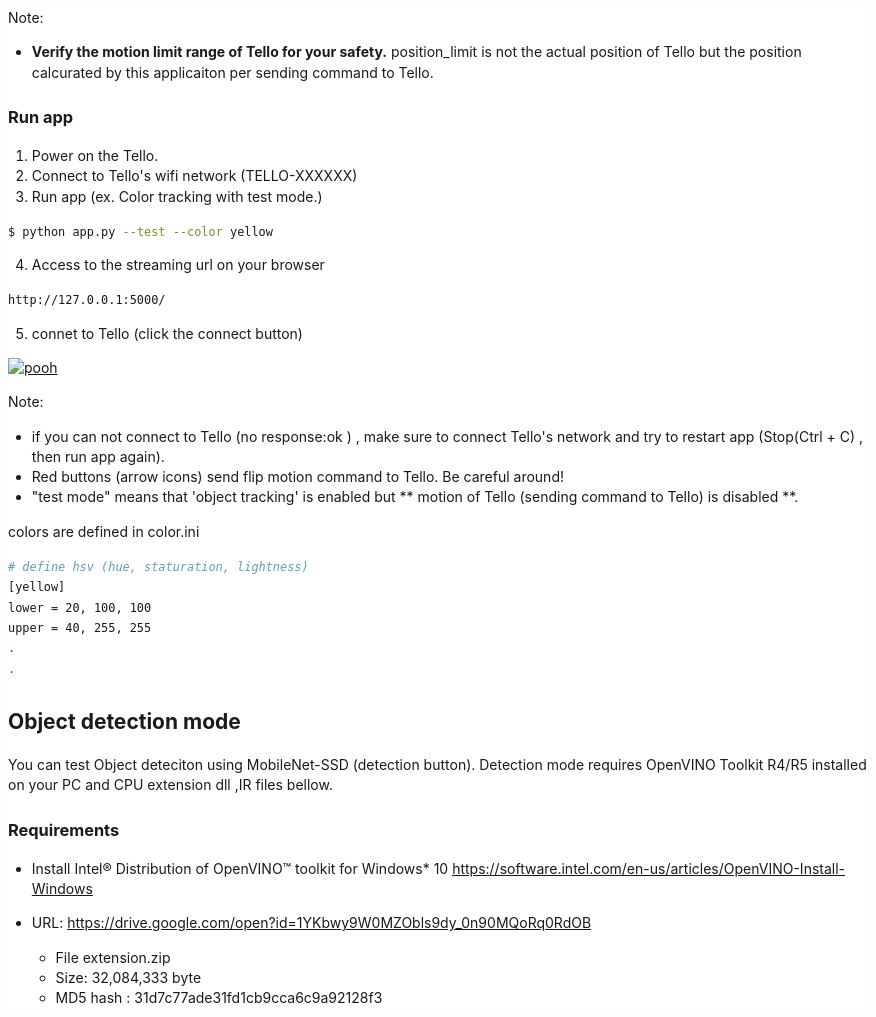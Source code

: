 Note:
* **Verify the motion limit range of Tello for your safety.**
position_limit is not the actual position of Tello but the position calcurated by this applicaiton per sending command to Tello. 



### Run app

1. Power on the Tello.
1. Connect to Tello's wifi network (TELLO-XXXXXX)
1. Run app (ex. Color tracking with test mode.)
```sh
$ python app.py --test --color yellow
```
4. Access to the streaming url on your browser
```sh
http://127.0.0.1:5000/
```
5. connet to Tello (click the connect button)

<a href="https://raw.githubusercontent.com/wiki/kodamap/tellooo/images/color_tracking.jpg">
<img src="https://raw.githubusercontent.com/wiki/kodamap/tellooo/images/color_tracking.jpg" alt="pooh" width="auto" height="auto"></a>

Note: 
* if you can not connect to Tello (no response:ok ) , make sure to connect Tello's network and try to restart app (Stop(Ctrl + C) , then run app again).
* Red buttons (arrow icons) send flip motion command to Tello. Be careful around!
* "test mode" means that 'object tracking' is enabled but ** motion of Tello (sending command to Tello) is disabled **.


colors are defined  in color.ini

```sh
# define hsv (hue, staturation, lightness)
[yellow]
lower = 20, 100, 100
upper = 40, 255, 255
.
.
```

## Object detection mode

You can test Object deteciton using MobileNet-SSD (detection button). Detection mode requires OpenVINO Toolkit R4/R5 installed on your PC and CPU extension dll ,IR files bellow.

### Requirements
* Install Intel® Distribution of OpenVINO™ toolkit for Windows* 10
https://software.intel.com/en-us/articles/OpenVINO-Install-Windows

* URL: https://drive.google.com/open?id=1YKbwy9W0MZObls9dy_0n90MQoRq0RdOB
  * File extension.zip
  * Size: 32,084,333 byte
  * MD5 hash : 31d7c77ade31fd1cb9cca6c9a92128f3
